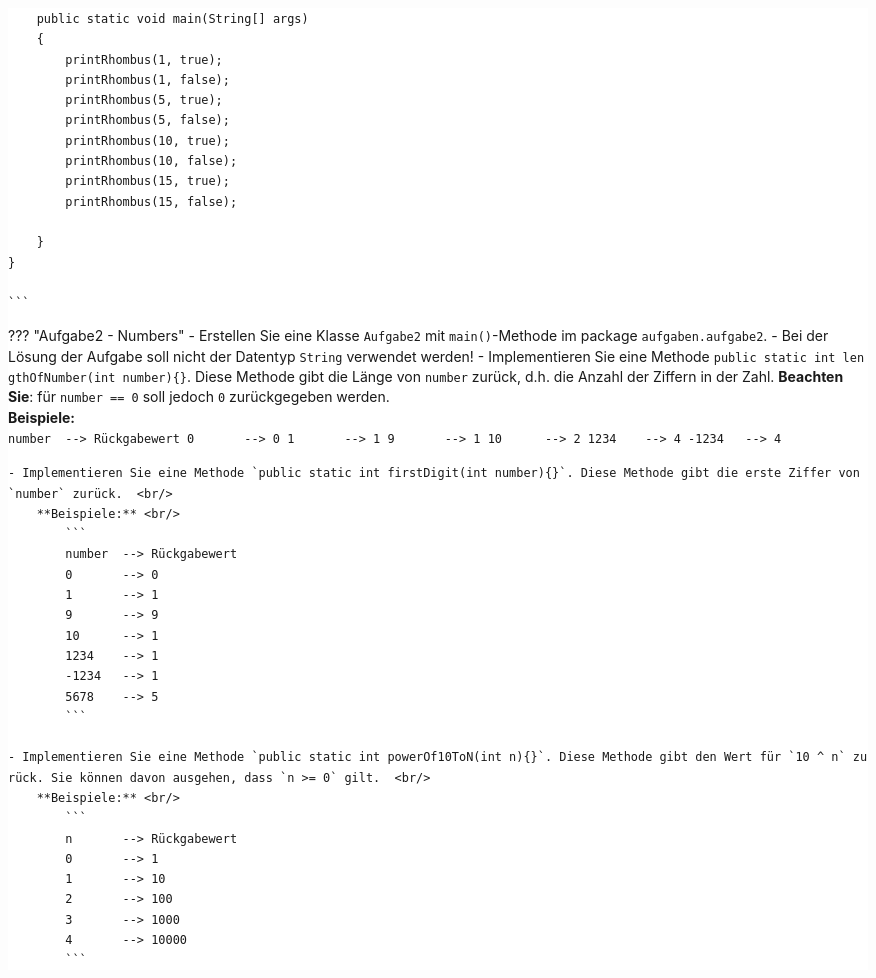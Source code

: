 	    public static void main(String[] args) 
	    {
	        printRhombus(1, true);
	        printRhombus(1, false);
	        printRhombus(5, true);
	        printRhombus(5, false);
	        printRhombus(10, true);
	        printRhombus(10, false);
	        printRhombus(15, true);
	        printRhombus(15, false);

	    }
	}

	```

??? "<a id="aufgabe-2"></a>Aufgabe2 - Numbers"
	- Erstellen Sie eine Klasse `Aufgabe2` mit `main()`-Methode im package `aufgaben.aufgabe2`.
	- Bei der Lösung der Aufgabe soll nicht der Datentyp `String` verwendet werden! 
	- Implementieren Sie eine Methode `public static int lengthOfNumber(int number){}`. Diese Methode gibt die Länge von `number` zurück, d.h. die Anzahl der Ziffern in der Zahl. **Beachten Sie**: für `number == 0` soll jedoch `0` zurückgegeben werden. <br/>
		**Beispiele:** <br/>
			```
			number  --> Rückgabewert
			0 		--> 0
			1 		--> 1
			9 		--> 1
			10 	    --> 2
			1234    --> 4
			-1234   --> 4
			```

	- Implementieren Sie eine Methode `public static int firstDigit(int number){}`. Diese Methode gibt die erste Ziffer von `number` zurück.  <br/>
		**Beispiele:** <br/>
			```
			number  --> Rückgabewert
			0 		--> 0
			1 		--> 1
			9 		--> 9
			10 	    --> 1
			1234    --> 1
			-1234   --> 1
			5678    --> 5
			```

	- Implementieren Sie eine Methode `public static int powerOf10ToN(int n){}`. Diese Methode gibt den Wert für `10 ^ n` zurück. Sie können davon ausgehen, dass `n >= 0` gilt.  <br/>
		**Beispiele:** <br/>
			```
			n       --> Rückgabewert
			0 		--> 1
			1 		--> 10
			2 		--> 100
			3 	    --> 1000
			4       --> 10000
			```
